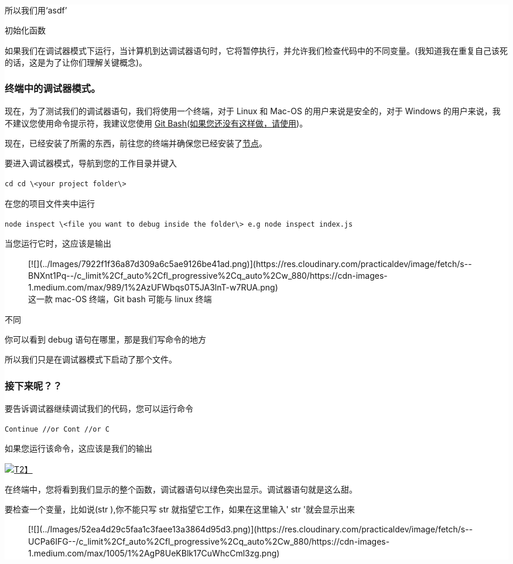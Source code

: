 <figcaption>所以我们用‘asdf’</figcaption>

</figure>

初始化函数

如果我们在调试器模式下运行，当计算机到达调试器语句时，它将暂停执行，并允许我们检查代码中的不同变量。(我知道我在重复自己该死的话，这是为了让你们理解关键概念)。

### [](#debugger-mode-in-the-terminal)**终端中的调试器模式。**

现在，为了测试我们的调试器语句，我们将使用一个终端，对于 Linux 和 Mac-OS 的用户来说是安全的，对于 Windows 的用户来说，我不建议您使用命令提示符，我建议您使用 [Git Bash(如果您还没有这样做，请使用](https://git-scm.com/downloads))。

现在，已经安装了所需的东西，前往您的终端并确保您已经安装了[节点](https://nodejs.org)。

要进入调试器模式，导航到您的工作目录并键入

```
cd cd \<your project folder\> 
```

在您的项目文件夹中运行

```
node inspect \<file you want to debug inside the folder\> e.g node inspect index.js 
```

当您运行它时，这应该是输出

<figure>[![](../Images/7922f1f36a87d309a6c5ae9126be41ad.png)](https://res.cloudinary.com/practicaldev/image/fetch/s--BNXnt1Pq--/c_limit%2Cf_auto%2Cfl_progressive%2Cq_auto%2Cw_880/https://cdn-images-1.medium.com/max/989/1%2AzUFWbqs0T5JA3lnT-w7RUA.png) 

<figcaption>这一款 mac-OS 终端，Git bash 可能与 linux 终端</figcaption>

</figure>

不同

你可以看到 debug 语句在哪里，那是我们写命令的地方

所以我们只是在调试器模式下启动了那个文件。

### [](#what-next)接下来呢？？

要告诉调试器继续调试我们的代码，您可以运行命令

```
Continue //or Cont //or C 
```

如果您运行该命令，这应该是我们的输出

[![](../Images/62128ef9a658b546ff323e6b090c6592.png)T2】](https://res.cloudinary.com/practicaldev/image/fetch/s--xrlaIbHJ--/c_limit%2Cf_auto%2Cfl_progressive%2Cq_auto%2Cw_880/https://cdn-images-1.medium.com/max/1006/1%2AG3ty7DpLL5GtJlHWreUH6Q.png)

在终端中，您将看到我们显示的整个函数，调试器语句以绿色突出显示。调试器语句就是这么甜。

要检查一个变量，比如说(str ),你不能只写 str 就指望它工作，如果在这里输入' str '就会显示出来

<figure>[![](../Images/52ea4d29c5faa1c3faee13a3864d95d3.png)](https://res.cloudinary.com/practicaldev/image/fetch/s--UCPa6IFG--/c_limit%2Cf_auto%2Cfl_progressive%2Cq_auto%2Cw_880/https://cdn-images-1.medium.com/max/1005/1%2AgP8UeKBlk17CuWhcCml3zg.png) 
